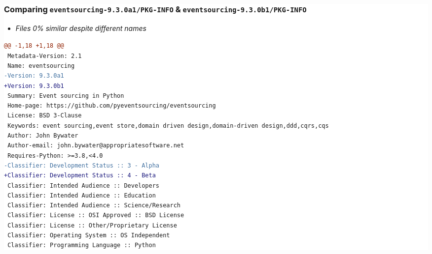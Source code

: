 ### Comparing `eventsourcing-9.3.0a1/PKG-INFO` & `eventsourcing-9.3.0b1/PKG-INFO`

 * *Files 0% similar despite different names*

```diff
@@ -1,18 +1,18 @@
 Metadata-Version: 2.1
 Name: eventsourcing
-Version: 9.3.0a1
+Version: 9.3.0b1
 Summary: Event sourcing in Python
 Home-page: https://github.com/pyeventsourcing/eventsourcing
 License: BSD 3-Clause
 Keywords: event sourcing,event store,domain driven design,domain-driven design,ddd,cqrs,cqs
 Author: John Bywater
 Author-email: john.bywater@appropriatesoftware.net
 Requires-Python: >=3.8,<4.0
-Classifier: Development Status :: 3 - Alpha
+Classifier: Development Status :: 4 - Beta
 Classifier: Intended Audience :: Developers
 Classifier: Intended Audience :: Education
 Classifier: Intended Audience :: Science/Research
 Classifier: License :: OSI Approved :: BSD License
 Classifier: License :: Other/Proprietary License
 Classifier: Operating System :: OS Independent
 Classifier: Programming Language :: Python
```

